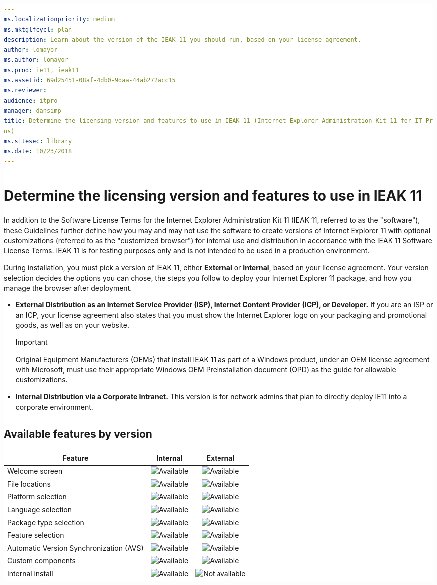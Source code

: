 ```yaml
---
ms.localizationpriority: medium
ms.mktglfcycl: plan
description: Learn about the version of the IEAK 11 you should run, based on your license agreement.
author: lomayor
ms.author: lomayor
ms.prod: ie11, ieak11
ms.assetid: 69d25451-08af-4db0-9daa-44ab272acc15
ms.reviewer: 
audience: itpro
manager: dansimp
title: Determine the licensing version and features to use in IEAK 11 (Internet Explorer Administration Kit 11 for IT Pros)
ms.sitesec: library
ms.date: 10/23/2018
---
```



# Determine the licensing version and features to use in IEAK 11
In addition to the Software License Terms for the Internet Explorer Administration Kit 11 (IEAK 11, referred to as the "software"), these Guidelines further define how you may and may not use the software to create versions of Internet Explorer 11 with optional customizations (referred to as the "customized browser") for internal use and distribution in accordance with the IEAK 11 Software License Terms. IEAK 11 is for testing purposes only and is not intended to be used in a production environment.

During installation, you must pick a version of IEAK 11, either **External** or **Internal**, based on your license agreement. Your version selection decides the options you can chose, the steps you follow to deploy your Internet Explorer 11 package, and how you manage the browser after deployment.

-   **External Distribution as an Internet Service Provider (ISP), Internet Content Provider (ICP), or Developer.** If you are an ISP or an ICP, your license agreement also states that you must show the Internet Explorer logo on your packaging and promotional goods, as well as on your website.
    >[!IMPORTANT]
    >Original Equipment Manufacturers (OEMs) that install IEAK 11 as part of a Windows product, under an OEM license agreement with Microsoft, must use their appropriate Windows OEM Preinstallation document (OPD) as the guide for allowable customizations.

-   **Internal Distribution via a Corporate Intranet.** This version is for network admins that plan to directly deploy IE11 into a corporate environment.

## Available features by version

|                  Feature                  |                                     Internal                                     |                                       External                                       |
|-------------------------------------------|:--------------------------------------------------------------------------------:|:------------------------------------------------------------------------------------:|
|              Welcome screen               | ![Available](https://docs.microsoft.com/microsoft-edge/deploy/images/148767.png) |   ![Available](https://docs.microsoft.com/microsoft-edge/deploy/images/148767.png)   |
|              File locations               | ![Available](https://docs.microsoft.com/microsoft-edge/deploy/images/148767.png) |   ![Available](https://docs.microsoft.com/microsoft-edge/deploy/images/148767.png)   |
|            Platform selection             | ![Available](https://docs.microsoft.com/microsoft-edge/deploy/images/148767.png) |   ![Available](https://docs.microsoft.com/microsoft-edge/deploy/images/148767.png)   |
|            Language selection             | ![Available](https://docs.microsoft.com/microsoft-edge/deploy/images/148767.png) |   ![Available](https://docs.microsoft.com/microsoft-edge/deploy/images/148767.png)   |
|          Package type selection           | ![Available](https://docs.microsoft.com/microsoft-edge/deploy/images/148767.png) |   ![Available](https://docs.microsoft.com/microsoft-edge/deploy/images/148767.png)   |
|             Feature selection             | ![Available](https://docs.microsoft.com/microsoft-edge/deploy/images/148767.png) |   ![Available](https://docs.microsoft.com/microsoft-edge/deploy/images/148767.png)   |
|  Automatic Version Synchronization (AVS)  | ![Available](https://docs.microsoft.com/microsoft-edge/deploy/images/148767.png) |   ![Available](https://docs.microsoft.com/microsoft-edge/deploy/images/148767.png)   |
|             Custom components             | ![Available](https://docs.microsoft.com/microsoft-edge/deploy/images/148767.png) |   ![Available](https://docs.microsoft.com/microsoft-edge/deploy/images/148767.png)   |
|             Internal install              | ![Available](https://docs.microsoft.com/microsoft-edge/deploy/images/148767.png) | ![Not available](https://docs.microsoft.com/microsoft-edge/deploy/images/148766.png) |
